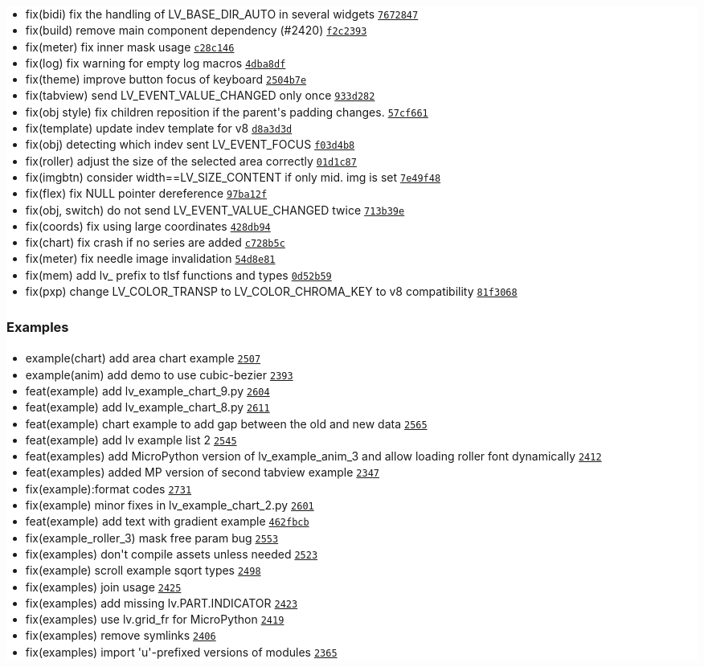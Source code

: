- fix(bidi) fix the handling of LV_BASE_DIR_AUTO in several widgets [`7672847`](https://github.com/lvgl/lvgl/commit/7672847ce325e909981582b4153993025da7fe50)
- fix(build) remove main component dependency (#2420) [`f2c2393`](https://github.com/lvgl/lvgl/commit/f2c2393b305cd71d2fc01ff8945965dccb8488b4)
- fix(meter) fix inner mask usage [`c28c146`](https://github.com/lvgl/lvgl/commit/c28c14631040fd08da122e192458cb0c65bc9faf)
- fix(log) fix warning for empty log macros [`4dba8df`](https://github.com/lvgl/lvgl/commit/4dba8df2a196fc7a2b7a8686efb6e47fc6cf0fc6)
- fix(theme) improve button focus of keyboard [`2504b7e`](https://github.com/lvgl/lvgl/commit/2504b7e4361ad8009e005faf112987585c2e8356)
- fix(tabview) send LV_EVENT_VALUE_CHANGED only once [`933d282`](https://github.com/lvgl/lvgl/commit/933d2829aca8bc269c0b481f2a535274626374bc)
- fix(obj style) fix children reposition if the parent's padding changes. [`57cf661`](https://github.com/lvgl/lvgl/commit/57cf6610a9ec2e6458035abfdaa5554f4296c89c)
- fix(template) update indev template for v8 [`d8a3d3d`](https://github.com/lvgl/lvgl/commit/d8a3d3d0d759ad0145f134a3f08433f3fdffcb75)
- fix(obj) detecting which indev sent LV_EVENT_FOCUS [`f03d4b8`](https://github.com/lvgl/lvgl/commit/f03d4b8cb9928077a04b839db0bd5c625919d903)
- fix(roller) adjust the size of the selected area correctly [`01d1c87`](https://github.com/lvgl/lvgl/commit/01d1c873e19d0d77e1444ba79468db63f26a448a)
- fix(imgbtn) consider width==LV_SIZE_CONTENT if only mid. img is set [`7e49f48`](https://github.com/lvgl/lvgl/commit/7e49f48894c5c3eb9793dbf1c8630f3cfdc3c091)
- fix(flex) fix NULL pointer dereference [`97ba12f`](https://github.com/lvgl/lvgl/commit/97ba12f280f0fa5400ff18c5317b9736063d8391)
- fix(obj, switch) do not send LV_EVENT_VALUE_CHANGED twice [`713b39e`](https://github.com/lvgl/lvgl/commit/713b39ecdb7e8e219cc295bad7d953ff2136f138)
- fix(coords) fix using large coordinates [`428db94`](https://github.com/lvgl/lvgl/commit/428db9494dc43d65026a9c1fb42c50daede82fc2)
- fix(chart) fix crash if no series are added [`c728b5c`](https://github.com/lvgl/lvgl/commit/c728b5ceda0a5a93d5a0859eb88261db582cf1eb)
- fix(meter) fix needle image invalidation [`54d8e81`](https://github.com/lvgl/lvgl/commit/54d8e8170bd4964909cee15a256408e7f08ccf21)
- fix(mem) add lv_ prefix to tlsf functions and types [`0d52b59`](https://github.com/lvgl/lvgl/commit/0d52b59cb16dda377f8a1ac581a851b830b7bf53)
- fix(pxp) change LV_COLOR_TRANSP to LV_COLOR_CHROMA_KEY to v8 compatibility [`81f3068`](https://github.com/lvgl/lvgl/commit/81f3068dd77d47e7079e6697ea5d00f69202c1bd)

### Examples

- example(chart)  add area chart example [`2507`](https://github.com/lvgl/lvgl/pull/2507)
- example(anim) add demo to use cubic-bezier [`2393`](https://github.com/lvgl/lvgl/pull/2393)
- feat(example) add lv_example_chart_9.py [`2604`](https://github.com/lvgl/lvgl/pull/2604)
- feat(example) add lv_example_chart_8.py [`2611`](https://github.com/lvgl/lvgl/pull/2611)
- feat(example) chart example to add gap between the old and new data  [`2565`](https://github.com/lvgl/lvgl/pull/2565)
- feat(example) add lv example list 2 [`2545`](https://github.com/lvgl/lvgl/pull/2545)
- feat(examples) add MicroPython version of lv_example_anim_3 and allow loading roller font dynamically [`2412`](https://github.com/lvgl/lvgl/pull/2412)
- feat(examples) added MP version of second tabview example [`2347`](https://github.com/lvgl/lvgl/pull/2347)
- fix(example):format codes [`2731`](https://github.com/lvgl/lvgl/pull/2731)
- fix(example) minor fixes in lv_example_chart_2.py [`2601`](https://github.com/lvgl/lvgl/pull/2601)
- feat(example) add text with gradient example [`462fbcb`](https://github.com/lvgl/lvgl/commit/462fbcbf49f47b9f329b6c15d2ca04ef09806cd9)
- fix(example_roller_3) mask free param bug [`2553`](https://github.com/lvgl/lvgl/pull/2553)
- fix(examples) don't compile assets unless needed [`2523`](https://github.com/lvgl/lvgl/pull/2523)
- fix(example) scroll example sqort types [`2498`](https://github.com/lvgl/lvgl/pull/2498)
- fix(examples) join usage [`2425`](https://github.com/lvgl/lvgl/pull/2425)
- fix(examples) add missing lv.PART.INDICATOR [`2423`](https://github.com/lvgl/lvgl/pull/2423)
- fix(examples) use lv.grid_fr for MicroPython [`2419`](https://github.com/lvgl/lvgl/pull/2419)
- fix(examples) remove symlinks [`2406`](https://github.com/lvgl/lvgl/pull/2406)
- fix(examples) import 'u'-prefixed versions of modules [`2365`](https://github.com/lvgl/lvgl/pull/2365)